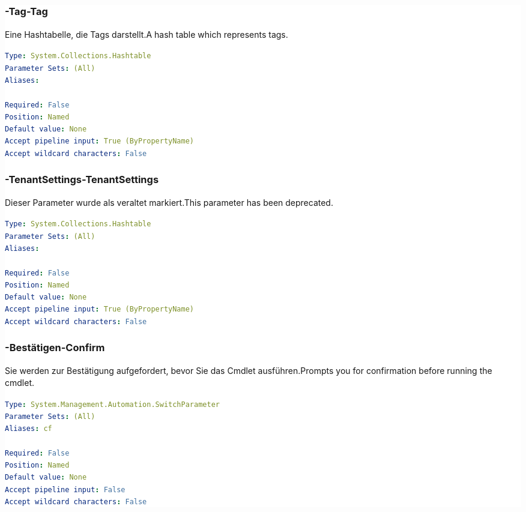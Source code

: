 ### <span data-ttu-id="14f15-194">-Tag</span><span class="sxs-lookup"><span data-stu-id="14f15-194">-Tag</span></span>
<span data-ttu-id="14f15-195">Eine Hashtabelle, die Tags darstellt.</span><span class="sxs-lookup"><span data-stu-id="14f15-195">A hash table which represents tags.</span></span>

```yaml
Type: System.Collections.Hashtable
Parameter Sets: (All)
Aliases:

Required: False
Position: Named
Default value: None
Accept pipeline input: True (ByPropertyName)
Accept wildcard characters: False
```

### <span data-ttu-id="14f15-196">-TenantSettings</span><span class="sxs-lookup"><span data-stu-id="14f15-196">-TenantSettings</span></span>
<span data-ttu-id="14f15-197">Dieser Parameter wurde als veraltet markiert.</span><span class="sxs-lookup"><span data-stu-id="14f15-197">This parameter has been deprecated.</span></span>

```yaml
Type: System.Collections.Hashtable
Parameter Sets: (All)
Aliases:

Required: False
Position: Named
Default value: None
Accept pipeline input: True (ByPropertyName)
Accept wildcard characters: False
```

### <span data-ttu-id="14f15-198">-Bestätigen</span><span class="sxs-lookup"><span data-stu-id="14f15-198">-Confirm</span></span>
<span data-ttu-id="14f15-199">Sie werden zur Bestätigung aufgefordert, bevor Sie das Cmdlet ausführen.</span><span class="sxs-lookup"><span data-stu-id="14f15-199">Prompts you for confirmation before running the cmdlet.</span></span>

```yaml
Type: System.Management.Automation.SwitchParameter
Parameter Sets: (All)
Aliases: cf

Required: False
Position: Named
Default value: None
Accept pipeline input: False
Accept wildcard characters: False
```
